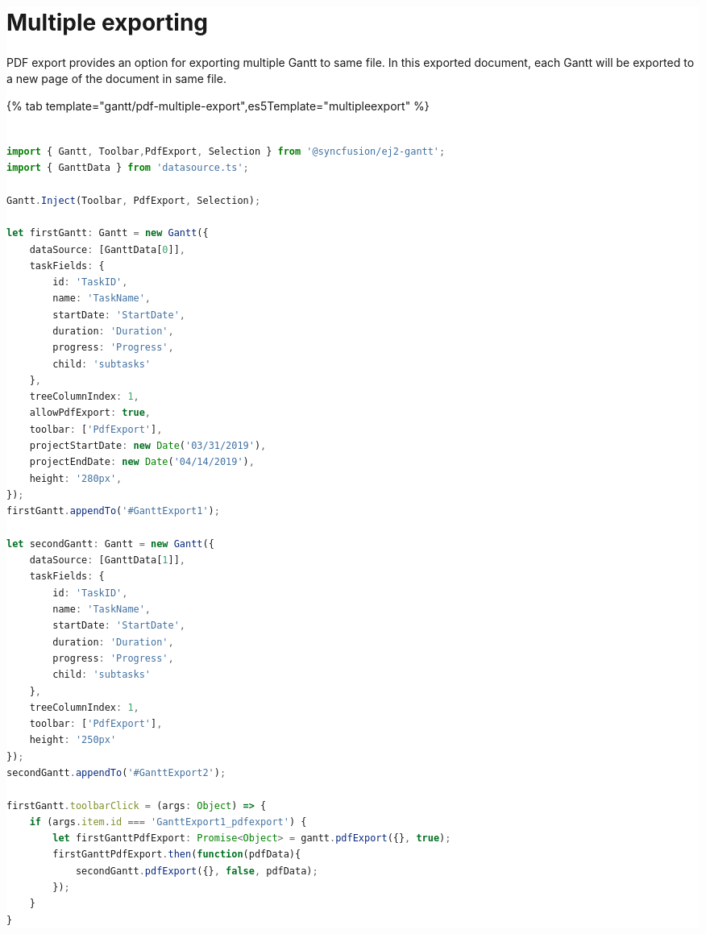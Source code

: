 # Multiple exporting

PDF export provides an option for exporting multiple Gantt to same file. In this exported document, each Gantt will be exported to a new page of the document in same file.

{% tab template="gantt/pdf-multiple-export",es5Template="multipleexport" %}

```typescript

import { Gantt, Toolbar,PdfExport, Selection } from '@syncfusion/ej2-gantt';
import { GanttData } from 'datasource.ts';

Gantt.Inject(Toolbar, PdfExport, Selection);

let firstGantt: Gantt = new Gantt({
    dataSource: [GanttData[0]],
    taskFields: {
        id: 'TaskID',
        name: 'TaskName',
        startDate: 'StartDate',
        duration: 'Duration',
        progress: 'Progress',
        child: 'subtasks'
    },
    treeColumnIndex: 1,
    allowPdfExport: true,
    toolbar: ['PdfExport'],
    projectStartDate: new Date('03/31/2019'),
    projectEndDate: new Date('04/14/2019'),
    height: '280px',
});
firstGantt.appendTo('#GanttExport1');

let secondGantt: Gantt = new Gantt({
    dataSource: [GanttData[1]],  
    taskFields: {
        id: 'TaskID',
        name: 'TaskName',
        startDate: 'StartDate',
        duration: 'Duration',
        progress: 'Progress',
        child: 'subtasks'
    },
    treeColumnIndex: 1,
    toolbar: ['PdfExport'],
    height: '250px'
});
secondGantt.appendTo('#GanttExport2');

firstGantt.toolbarClick = (args: Object) => {
    if (args.item.id === 'GanttExport1_pdfexport') {
        let firstGanttPdfExport: Promise<Object> = gantt.pdfExport({}, true);
        firstGanttPdfExport.then(function(pdfData){
            secondGantt.pdfExport({}, false, pdfData);
        });
    }
}

```
